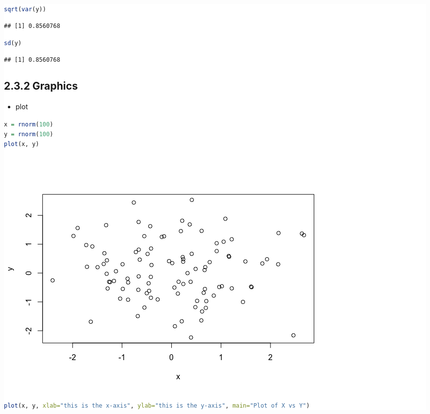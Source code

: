 ``` r
sqrt(var(y))
```

    ## [1] 0.8560768

``` r
sd(y)
```

    ## [1] 0.8560768

2.3.2 Graphics
--------------

-   plot

``` r
x = rnorm(100)
y = rnorm(100)
plot(x, y)
```

![](lab2.3-shkim_files/figure-markdown_github-ascii_identifiers/unnamed-chunk-7-1.png)

``` r
plot(x, y, xlab="this is the x-axis", ylab="this is the y-axis", main="Plot of X vs Y")
```
